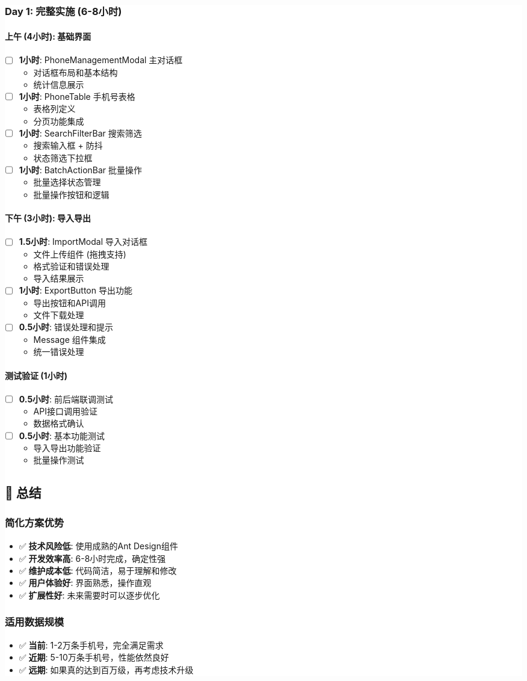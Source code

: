 ### **Day 1: 完整实施 (6-8小时)**

#### **上午 (4小时): 基础界面**
- [ ] **1小时**: PhoneManagementModal 主对话框
  - 对话框布局和基本结构
  - 统计信息展示
- [ ] **1小时**: PhoneTable 手机号表格
  - 表格列定义
  - 分页功能集成
- [ ] **1小时**: SearchFilterBar 搜索筛选
  - 搜索输入框 + 防抖
  - 状态筛选下拉框
- [ ] **1小时**: BatchActionBar 批量操作
  - 批量选择状态管理
  - 批量操作按钮和逻辑

#### **下午 (3小时): 导入导出**
- [ ] **1.5小时**: ImportModal 导入对话框
  - 文件上传组件 (拖拽支持)
  - 格式验证和错误处理
  - 导入结果展示
- [ ] **1小时**: ExportButton 导出功能
  - 导出按钮和API调用
  - 文件下载处理
- [ ] **0.5小时**: 错误处理和提示
  - Message 组件集成
  - 统一错误处理

#### **测试验证 (1小时)**
- [ ] **0.5小时**: 前后端联调测试
  - API接口调用验证
  - 数据格式确认
- [ ] **0.5小时**: 基本功能测试
  - 导入导出功能验证
  - 批量操作测试

## 🎯 **总结**

### **简化方案优势**
- ✅ **技术风险低**: 使用成熟的Ant Design组件
- ✅ **开发效率高**: 6-8小时完成，确定性强
- ✅ **维护成本低**: 代码简洁，易于理解和修改
- ✅ **用户体验好**: 界面熟悉，操作直观
- ✅ **扩展性好**: 未来需要时可以逐步优化

### **适用数据规模**
- ✅ **当前**: 1-2万条手机号，完全满足需求
- ✅ **近期**: 5-10万条手机号，性能依然良好
- ✅ **远期**: 如果真的达到百万级，再考虑技术升级
